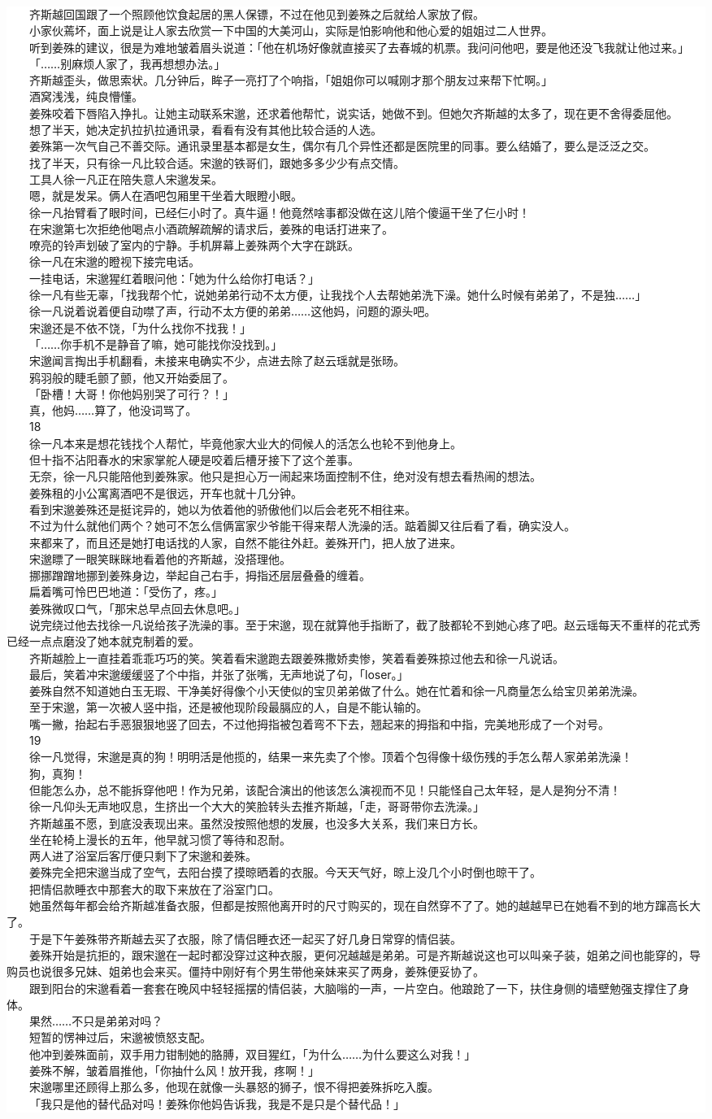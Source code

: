 &emsp;&emsp;齐斯越回国跟了一个照顾他饮食起居的黑人保镖，不过在他见到姜殊之后就给人家放了假。  
&emsp;&emsp;小家伙蔫坏，面上说是让人家去欣赏一下中国的大美河山，实际是怕影响他和他心爱的姐姐过二人世界。  
&emsp;&emsp;听到姜殊的建议，很是为难地皱着眉头说道：「他在机场好像就直接买了去春城的机票。我问问他吧，要是他还没飞我就让他过来。」  
&emsp;&emsp;「……别麻烦人家了，我再想想办法。」  
&emsp;&emsp;齐斯越歪头，做思索状。几分钟后，眸子一亮打了个响指，「姐姐你可以喊刚才那个朋友过来帮下忙啊。」  
&emsp;&emsp;酒窝浅浅，纯良懵懂。  
&emsp;&emsp;姜殊咬着下唇陷入挣扎。让她主动联系宋邈，还求着他帮忙，说实话，她做不到。但她欠齐斯越的太多了，现在更不舍得委屈他。  
&emsp;&emsp;想了半天，她决定扒拉扒拉通讯录，看看有没有其他比较合适的人选。  
&emsp;&emsp;姜殊第一次气自己不善交际。通讯录里基本都是女生，偶尔有几个异性还都是医院里的同事。要么结婚了，要么是泛泛之交。  
&emsp;&emsp;找了半天，只有徐一凡比较合适。宋邈的铁哥们，跟她多多少少有点交情。  
&emsp;&emsp;工具人徐一凡正在陪失意人宋邈发呆。  
&emsp;&emsp;嗯，就是发呆。俩人在酒吧包厢里干坐着大眼瞪小眼。  
&emsp;&emsp;徐一凡抬臂看了眼时间，已经仨小时了。真牛逼！他竟然啥事都没做在这儿陪个傻逼干坐了仨小时！  
&emsp;&emsp;在宋邈第七次拒绝他喝点小酒疏解疏解的请求后，姜殊的电话打进来了。  
&emsp;&emsp;嘹亮的铃声划破了室内的宁静。手机屏幕上姜殊两个大字在跳跃。  
&emsp;&emsp;徐一凡在宋邈的瞪视下接完电话。  
&emsp;&emsp;一挂电话，宋邈猩红着眼问他：「她为什么给你打电话？」  
&emsp;&emsp;徐一凡有些无辜，「找我帮个忙，说她弟弟行动不太方便，让我找个人去帮她弟洗下澡。她什么时候有弟弟了，不是独……」  
&emsp;&emsp;徐一凡说着说着便自动噤了声，行动不太方便的弟弟……这他妈，问题的源头吧。  
&emsp;&emsp;宋邈还是不依不饶，「为什么找你不找我！」  
&emsp;&emsp;「……你手机不是静音了嘛，她可能找你没找到。」  
&emsp;&emsp;宋邈闻言掏出手机翻看，未接来电确实不少，点进去除了赵云瑶就是张旸。  
&emsp;&emsp;鸦羽般的睫毛颤了颤，他又开始委屈了。  
&emsp;&emsp;「卧槽！大哥！你他妈别哭了可行？！」  
&emsp;&emsp;真，他妈……算了，他没词骂了。  
&emsp;&emsp;18  
&emsp;&emsp;徐一凡本来是想花钱找个人帮忙，毕竟他家大业大的伺候人的活怎么也轮不到他身上。  
&emsp;&emsp;但十指不沾阳春水的宋家掌舵人硬是咬着后槽牙接下了这个差事。  
&emsp;&emsp;无奈，徐一凡只能陪他到姜殊家。他只是担心万一闹起来场面控制不住，绝对没有想去看热闹的想法。  
&emsp;&emsp;姜殊租的小公寓离酒吧不是很远，开车也就十几分钟。  
&emsp;&emsp;看到宋邈姜殊还是挺诧异的，她以为依着他的骄傲他们以后会老死不相往来。  
&emsp;&emsp;不过为什么就他们两个？她可不怎么信俩富家少爷能干得来帮人洗澡的活。踮着脚又往后看了看，确实没人。  
&emsp;&emsp;来都来了，而且还是她打电话找的人家，自然不能往外赶。姜殊开门，把人放了进来。  
&emsp;&emsp;宋邈瞟了一眼笑眯眯地看着他的齐斯越，没搭理他。  
&emsp;&emsp;挪挪蹭蹭地挪到姜殊身边，举起自己右手，拇指还层层叠叠的缠着。  
&emsp;&emsp;扁着嘴可怜巴巴地道：「受伤了，疼。」  
&emsp;&emsp;姜殊微叹口气，「那宋总早点回去休息吧。」  
&emsp;&emsp;说完绕过他去找徐一凡说给孩子洗澡的事。至于宋邈，现在就算他手指断了，截了肢都轮不到她心疼了吧。赵云瑶每天不重样的花式秀已经一点点磨没了她本就克制着的爱。  
&emsp;&emsp;齐斯越脸上一直挂着乖乖巧巧的笑。笑着看宋邈跑去跟姜殊撒娇卖惨，笑着看姜殊掠过他去和徐一凡说话。  
&emsp;&emsp;最后，笑着冲宋邈缓缓竖了个中指，并张了张嘴，无声地说了句，「loser。」  
&emsp;&emsp;姜殊自然不知道她白玉无瑕、干净美好得像个小天使似的宝贝弟弟做了什么。她在忙着和徐一凡商量怎么给宝贝弟弟洗澡。  
&emsp;&emsp;至于宋邈，第一次被人竖中指，还是被他现阶段最膈应的人，自是不能认输的。  
&emsp;&emsp;嘴一撇，抬起右手恶狠狠地竖了回去，不过他拇指被包着弯不下去，翘起来的拇指和中指，完美地形成了一个对号。  
&emsp;&emsp;19  
&emsp;&emsp;徐一凡觉得，宋邈是真的狗！明明活是他揽的，结果一来先卖了个惨。顶着个包得像十级伤残的手怎么帮人家弟弟洗澡！  
&emsp;&emsp;狗，真狗！  
&emsp;&emsp;但能怎么办，总不能拆穿他吧！作为兄弟，该配合演出的他该怎么演视而不见！只能怪自己太年轻，是人是狗分不清！  
&emsp;&emsp;徐一凡仰头无声地叹息，生挤出一个大大的笑脸转头去推齐斯越，「走，哥哥带你去洗澡。」  
&emsp;&emsp;齐斯越虽不愿，到底没表现出来。虽然没按照他想的发展，也没多大关系，我们来日方长。  
&emsp;&emsp;坐在轮椅上漫长的五年，他早就习惯了等待和忍耐。  
&emsp;&emsp;两人进了浴室后客厅便只剩下了宋邈和姜殊。  
&emsp;&emsp;姜殊完全把宋邈当成了空气，去阳台摸了摸晾晒着的衣服。今天天气好，晾上没几个小时倒也晾干了。  
&emsp;&emsp;把情侣款睡衣中那套大的取下来放在了浴室门口。  
&emsp;&emsp;她虽然每年都会给齐斯越准备衣服，但都是按照他离开时的尺寸购买的，现在自然穿不了了。她的越越早已在她看不到的地方蹿高长大了。  
&emsp;&emsp;于是下午姜殊带齐斯越去买了衣服，除了情侣睡衣还一起买了好几身日常穿的情侣装。  
&emsp;&emsp;姜殊开始是抗拒的，跟宋邈在一起时都没穿过这种衣服，更何况越越是弟弟。可是齐斯越说这也可以叫亲子装，姐弟之间也能穿的，导购员也说很多兄妹、姐弟也会来买。僵持中刚好有个男生带他亲妹来买了两身，姜殊便妥协了。  
&emsp;&emsp;跟到阳台的宋邈看着一套套在晚风中轻轻摇摆的情侣装，大脑嗡的一声，一片空白。他踉跄了一下，扶住身侧的墙壁勉强支撑住了身体。  
&emsp;&emsp;果然……不只是弟弟对吗？  
&emsp;&emsp;短暂的愣神过后，宋邈被愤怒支配。  
&emsp;&emsp;他冲到姜殊面前，双手用力钳制她的胳膊，双目猩红，「为什么……为什么要这么对我！」  
&emsp;&emsp;姜殊不解，皱着眉推他，「你抽什么风！放开我，疼啊！」  
&emsp;&emsp;宋邈哪里还顾得上那么多，他现在就像一头暴怒的狮子，恨不得把姜殊拆吃入腹。  
&emsp;&emsp;「我只是他的替代品对吗！姜殊你他妈告诉我，我是不是只是个替代品！」  